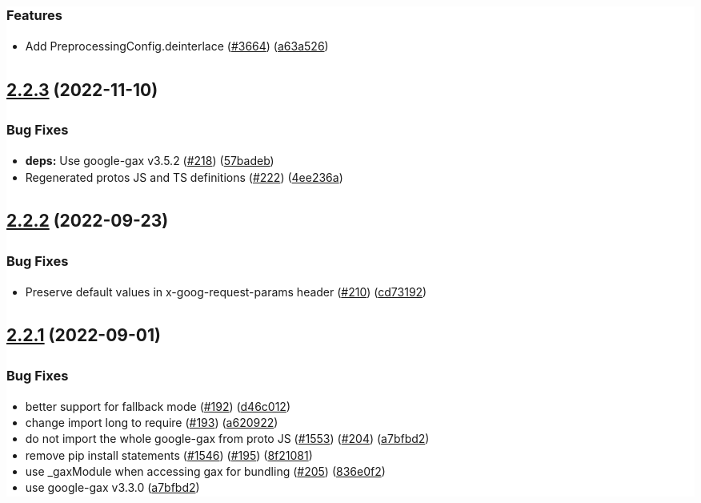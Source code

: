
### Features

* Add PreprocessingConfig.deinterlace ([#3664](https://github.com/googleapis/google-cloud-node/issues/3664)) ([a63a526](https://github.com/googleapis/google-cloud-node/commit/a63a526fbeb51a352068b90b0be68f8e1bad9e44))

## [2.2.3](https://github.com/googleapis/nodejs-video-transcoder/compare/v2.2.2...v2.2.3) (2022-11-10)


### Bug Fixes

* **deps:** Use google-gax v3.5.2 ([#218](https://github.com/googleapis/nodejs-video-transcoder/issues/218)) ([57badeb](https://github.com/googleapis/nodejs-video-transcoder/commit/57badebacaabed136b8cf2a1a3c77552a5ef249c))
* Regenerated protos JS and TS definitions ([#222](https://github.com/googleapis/nodejs-video-transcoder/issues/222)) ([4ee236a](https://github.com/googleapis/nodejs-video-transcoder/commit/4ee236a3a7026daeead3eec97fc8c58f32aad86b))

## [2.2.2](https://github.com/googleapis/nodejs-video-transcoder/compare/v2.2.1...v2.2.2) (2022-09-23)


### Bug Fixes

* Preserve default values in x-goog-request-params header ([#210](https://github.com/googleapis/nodejs-video-transcoder/issues/210)) ([cd73192](https://github.com/googleapis/nodejs-video-transcoder/commit/cd73192a866208be399035e21b1d51e2a1ae1cfc))

## [2.2.1](https://github.com/googleapis/nodejs-video-transcoder/compare/v2.2.0...v2.2.1) (2022-09-01)


### Bug Fixes

* better support for fallback mode ([#192](https://github.com/googleapis/nodejs-video-transcoder/issues/192)) ([d46c012](https://github.com/googleapis/nodejs-video-transcoder/commit/d46c0120ebb51275b72e4c4538d1031003c10c3d))
* change import long to require ([#193](https://github.com/googleapis/nodejs-video-transcoder/issues/193)) ([a620922](https://github.com/googleapis/nodejs-video-transcoder/commit/a62092293b4085ec1affca0f0dd8f698622a981b))
* do not import the whole google-gax from proto JS ([#1553](https://github.com/googleapis/nodejs-video-transcoder/issues/1553)) ([#204](https://github.com/googleapis/nodejs-video-transcoder/issues/204)) ([a7bfbd2](https://github.com/googleapis/nodejs-video-transcoder/commit/a7bfbd2a2ee31f8456430adc9f90e365ddcdc98d))
* remove pip install statements ([#1546](https://github.com/googleapis/nodejs-video-transcoder/issues/1546)) ([#195](https://github.com/googleapis/nodejs-video-transcoder/issues/195)) ([8f21081](https://github.com/googleapis/nodejs-video-transcoder/commit/8f21081c14741ec736b0c418f34a1bd6be329d67))
* use _gaxModule when accessing gax for bundling ([#205](https://github.com/googleapis/nodejs-video-transcoder/issues/205)) ([836e0f2](https://github.com/googleapis/nodejs-video-transcoder/commit/836e0f2f92ff74d4f5c3a3317ab23ffcdf1ad985))
* use google-gax v3.3.0 ([a7bfbd2](https://github.com/googleapis/nodejs-video-transcoder/commit/a7bfbd2a2ee31f8456430adc9f90e365ddcdc98d))
